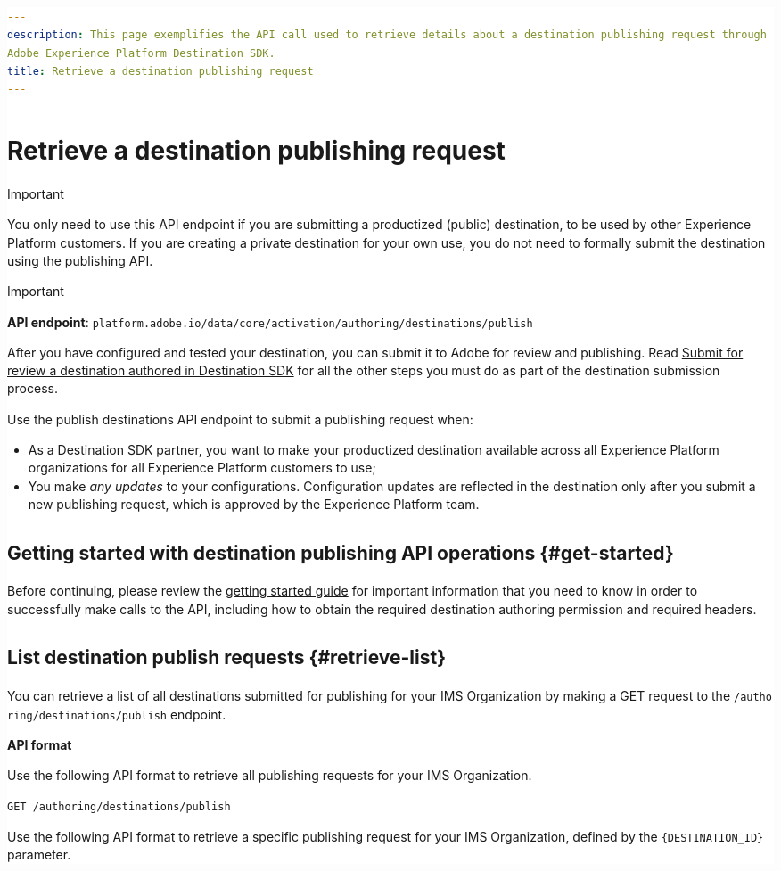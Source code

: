 ```yaml
---
description: This page exemplifies the API call used to retrieve details about a destination publishing request through Adobe Experience Platform Destination SDK. 
title: Retrieve a destination publishing request
---
```


# Retrieve a destination publishing request

>[!IMPORTANT]
>
>You only need to use this API endpoint if you are submitting a productized (public) destination, to be used by other Experience Platform customers. If you are creating a private destination for your own use, you do not need to formally submit the destination using the publishing API.

>[!IMPORTANT]
>
>**API endpoint**: `platform.adobe.io/data/core/activation/authoring/destinations/publish` 

After you have configured and tested your destination, you can submit it to Adobe for review and publishing. Read [Submit for review a destination authored in Destination SDK](../guides/submit-destination.md) for all the other steps you must do as part of the destination submission process.

Use the publish destinations API endpoint to submit a publishing request when:

* As a Destination SDK partner, you want to make your productized destination available across all Experience Platform organizations for all Experience Platform customers to use;
* You make *any updates* to your configurations. Configuration updates are reflected in the destination only after you submit a new publishing request, which is approved by the Experience Platform team.

## Getting started with destination publishing API operations {#get-started}

Before continuing, please review the [getting started guide](../getting-started.md) for important information that you need to know in order to successfully make calls to the API, including how to obtain the required destination authoring permission and required headers.

## List destination publish requests {#retrieve-list}

You can retrieve a list of all destinations submitted for publishing for your IMS Organization by making a GET request to the `/authoring/destinations/publish` endpoint.

**API format**

Use the following API format to retrieve all publishing requests for your IMS Organization.

```http
GET /authoring/destinations/publish
```

Use the following API format to retrieve a specific publishing request for your IMS Organization, defined by the `{DESTINATION_ID}` parameter.
